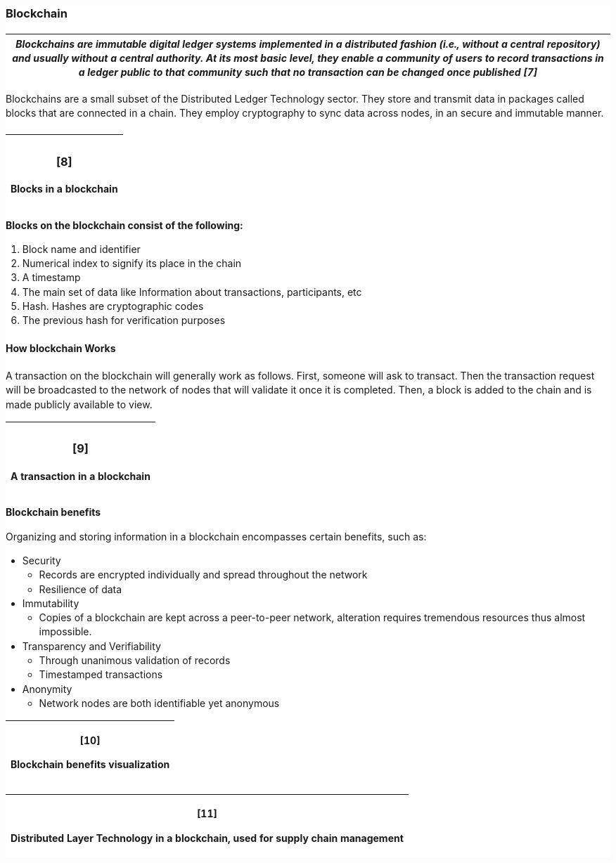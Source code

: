 ### Blockchain <a href="#_8nbnpxxgrumy" id="_8nbnpxxgrumy"></a>

| _Blockchains are immutable digital ledger systems implemented in a distributed fashion (i.e., without a central repository) and usually without a central authority. At its most basic level, they enable a community of users to record transactions in a ledger public to that community such that no transaction can be changed once published \[7]_ |
| ------------------------------------------------------------------------------------------------------------------------------------------------------------------------------------------------------------------------------------------------------------------------------------------------------------------------------------------------------- |

Blockchains are a small subset of the Distributed Ledger Technology sector. They store and transmit data in packages called blocks that are connected in a chain. They employ cryptography to sync data across nodes, in an secure and immutable manner.

#### &#x20;<a href="#_l35m8baiq3f1" id="_l35m8baiq3f1"></a>

| <h3 id="_daid2u632"><img src="../.gitbook/assets/4" alt="">[8]</h3><p><strong>Blocks in a blockchain</strong></p> |
| ----------------------------------------------------------------------------------------------------------------- |

**Blocks on the blockchain consist of the following:**

1. Block name and identifier
2. Numerical index to signify its place in the chain
3. A timestamp
4. The main set of data like Information about transactions, participants, etc
5. Hash. Hashes are cryptographic codes
6. The previous hash for verification purposes

#### How blockchain Works <a href="#_n5c59embpxap" id="_n5c59embpxap"></a>

A transaction on the blockchain will generally work as follows. First, someone will ask to transact. Then the transaction request will be broadcasted to the network of nodes that will validate it once it is completed. Then, a block is added to the chain and is made publicly available to view.

| <h3 id="_aem9xqpwjwva"><img src="../.gitbook/assets/5 (1)" alt="">[9]</h3><p><strong>A transaction in a blockchain</strong></p> |
| ------------------------------------------------------------------------------------------------------------------------------- |

**Blockchain benefits**

Organizing and storing information in a blockchain encompasses certain benefits, such as:

* Security
  * Records are encrypted individually and spread throughout the network
  * Resilience of data
* Immutability
  * Copies of a blockchain are kept across a peer-to-peer network, alteration requires tremendous resources thus almost impossible.
* Transparency and Verifiability
  * Through unanimous validation of records
  * Timestamped transactions
* Anonymity
  * Network nodes are both identifiable yet anonymous

| <p><img src="../.gitbook/assets/6 (1)" alt="">[10]</p><p><strong>Blockchain benefits visualization</strong></p> |
| --------------------------------------------------------------------------------------------------------------- |

| <p><img src="../.gitbook/assets/7 (1)" alt="">[11]</p><p><strong>Distributed Layer Technology in a blockchain, used for supply chain management</strong></p> |
| ------------------------------------------------------------------------------------------------------------------------------------------------------------ |

